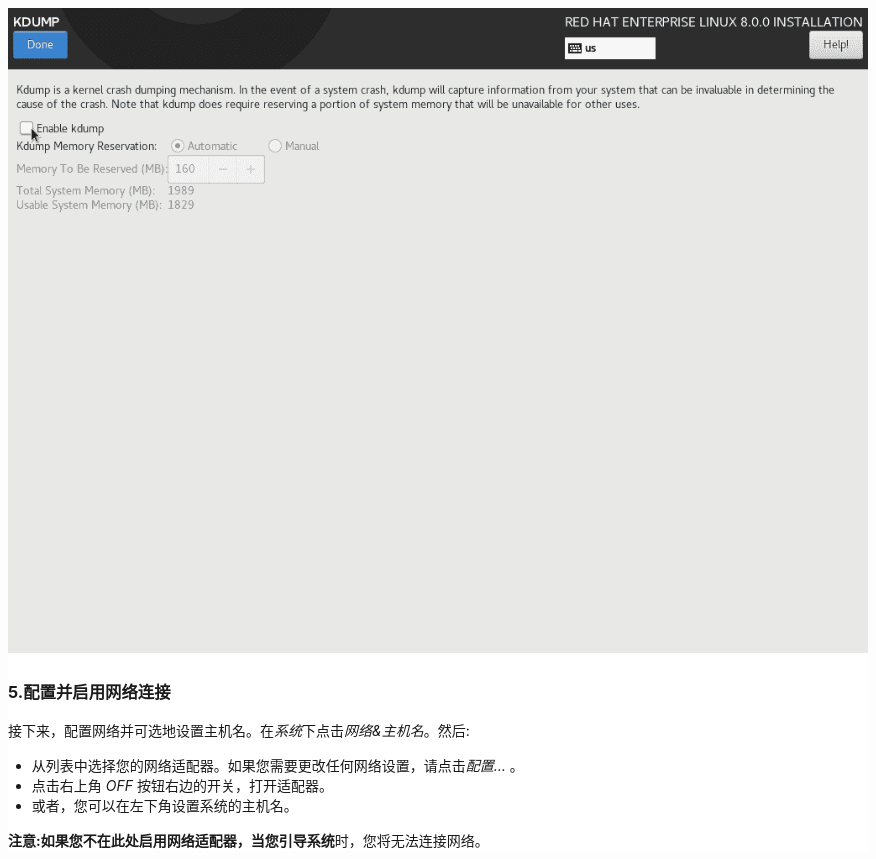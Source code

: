 [![RHEL 8 Install Disable Kdump](img/69f32ba8779eea4757622c4dc16bc357.png "RHEL 8 Install Disable Kdump")](/sites/default/files/40_rhel8_kdump_disable.png)

### 5.配置并启用网络连接

接下来，配置网络并可选地设置主机名。在*系统*下点击*网络&主机名*。然后:

*   从列表中选择您的网络适配器。如果您需要更改任何网络设置，请点击*配置…* 。
*   点击右上角 *OFF* 按钮右边的开关，打开适配器。
*   或者，您可以在左下角设置系统的主机名。

**注意:如果您不在此处启用网络适配器，当您引导系统**时，您将无法连接网络。
